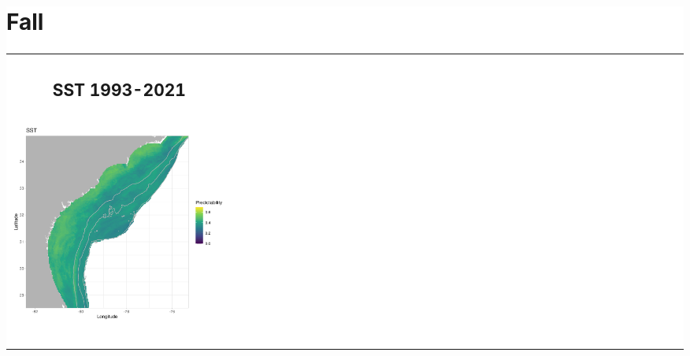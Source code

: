 # Fall

<div>

<table style="width:100%;">
<colgroup>
<col style="width: 33%" />
<col style="width: 33%" />
<col style="width: 33%" />
</colgroup>
<tbody>
<tr class="odd">
<td style="text-align: center;"><div width="33.3%"
data-layout-align="center">
<h2 id="sst-1993-2021-13">SST 1993-2021</h2>
<p><img src="../images/analyses/Predictability_sst_Fall.png"
data-fig.extended="false" /></p>
</div></td>
<td style="text-align: center;"><div width="33.3%"
data-layout-align="center">